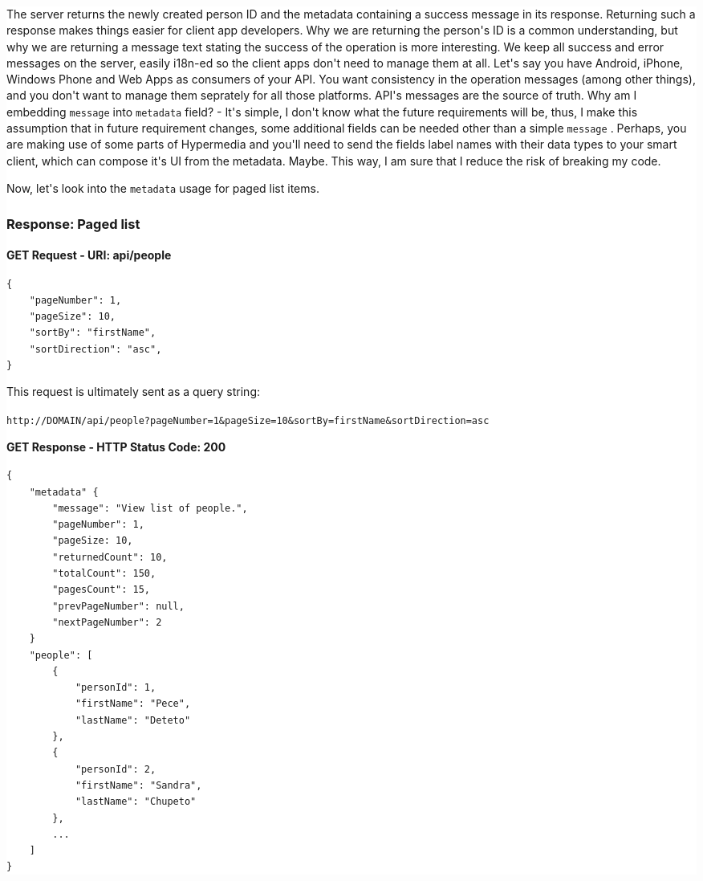 The server returns the newly created person ID and the metadata containing a success message in its response. Returning such a response makes things easier for client app developers. Why we are returning the person's ID is a common understanding, but why we are returning a message text stating the success of the operation is more interesting. 
We keep all success and error messages on the server, easily i18n-ed so the client apps don't need to manage them at all. Let's say you have Android, iPhone, Windows Phone and Web Apps as consumers of your API. You want consistency in the operation messages (among other things), and you don't want to manage them seprately for all those platforms. API's messages are the source of truth. 
Why am I embedding `message` into `metadata` field? - It's simple, I don't know what the future requirements will be, thus, I make this assumption that in future requirement changes, some additional fields can be needed other than a simple `message` . Perhaps, you are making use of some parts of Hypermedia and you'll need to send the fields label names with their data types to your smart client, which can compose it's UI from the metadata. Maybe. This way, I am sure that I reduce the risk of breaking my code.

Now, let's look into the `metadata` usage for paged list items.

### Response: Paged list

**GET Request - URI: api/people**

	{
    	"pageNumber": 1,
        "pageSize": 10,
    	"sortBy": "firstName",
        "sortDirection": "asc",
	}

This request is ultimately sent as a query string:

	http://DOMAIN/api/people?pageNumber=1&pageSize=10&sortBy=firstName&sortDirection=asc

**GET Response - HTTP Status Code: 200**

    {
        "metadata" {
        	"message": "View list of people.",
            "pageNumber": 1,
            "pageSize: 10,
            "returnedCount": 10,
            "totalCount": 150,
            "pagesCount": 15,
            "prevPageNumber": null,
            "nextPageNumber": 2
        }
        "people": [
        	{
            	"personId": 1,
                "firstName": "Pece",
                "lastName": "Deteto"
            },
            {
            	"personId": 2,
                "firstName": "Sandra",
                "lastName": "Chupeto"
            },
            ...
        ]
    }
